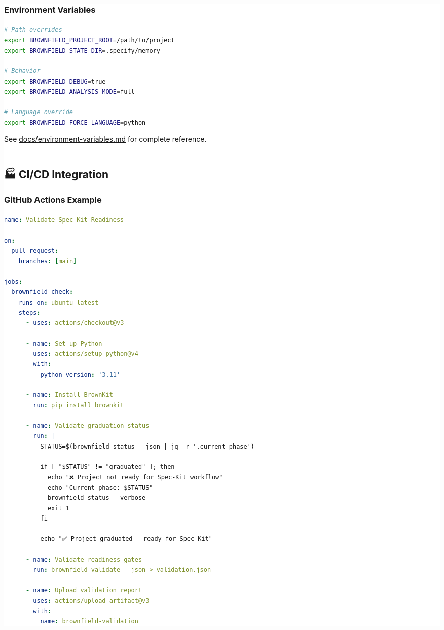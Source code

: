 ### Environment Variables

```bash
# Path overrides
export BROWNFIELD_PROJECT_ROOT=/path/to/project
export BROWNFIELD_STATE_DIR=.specify/memory

# Behavior
export BROWNFIELD_DEBUG=true
export BROWNFIELD_ANALYSIS_MODE=full

# Language override
export BROWNFIELD_FORCE_LANGUAGE=python
```

See [docs/environment-variables.md](docs/environment-variables.md) for complete reference.

---

## 🏭 CI/CD Integration

### GitHub Actions Example

```yaml
name: Validate Spec-Kit Readiness

on:
  pull_request:
    branches: [main]

jobs:
  brownfield-check:
    runs-on: ubuntu-latest
    steps:
      - uses: actions/checkout@v3

      - name: Set up Python
        uses: actions/setup-python@v4
        with:
          python-version: '3.11'

      - name: Install BrownKit
        run: pip install brownkit

      - name: Validate graduation status
        run: |
          STATUS=$(brownfield status --json | jq -r '.current_phase')

          if [ "$STATUS" != "graduated" ]; then
            echo "❌ Project not ready for Spec-Kit workflow"
            echo "Current phase: $STATUS"
            brownfield status --verbose
            exit 1
          fi

          echo "✅ Project graduated - ready for Spec-Kit"

      - name: Validate readiness gates
        run: brownfield validate --json > validation.json

      - name: Upload validation report
        uses: actions/upload-artifact@v3
        with:
          name: brownfield-validation
```